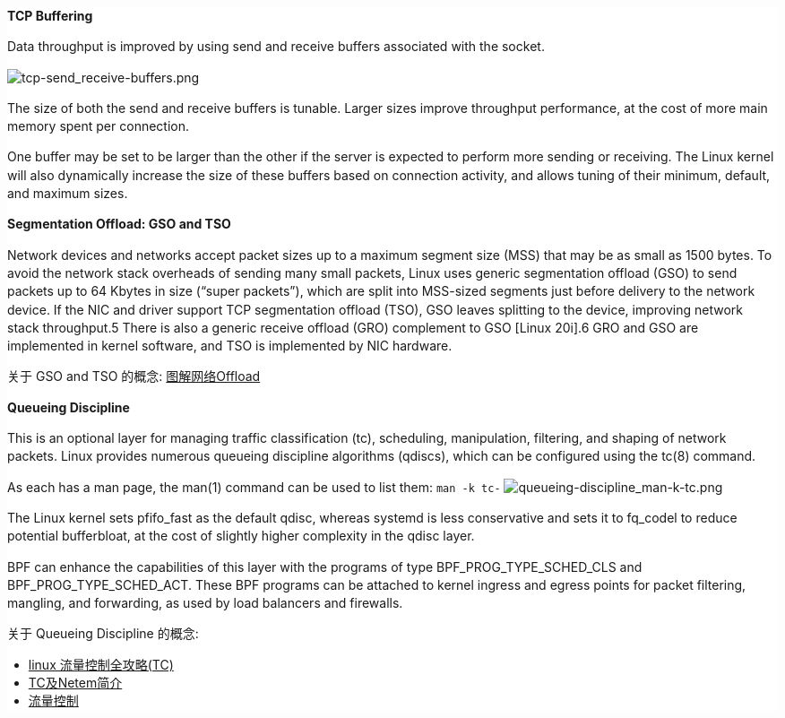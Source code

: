 


**TCP Buffering**

Data throughput is improved by using send and receive buffers associated with the socket.


![tcp-send_receive-buffers.png](attachments/tcp-send_receive-buffers.png)



The size of both the send and receive buffers is tunable. Larger sizes improve throughput performance, at the cost of more main memory spent per connection.

One buffer may be set to be larger than the other if the server is expected to perform more sending or receiving. The Linux kernel will also dynamically increase the size of these buffers based on connection activity, and allows tuning of their minimum, default, and maximum sizes.




**Segmentation Offload: GSO and TSO**


Network devices and networks accept packet sizes up to a maximum segment size (MSS) that may be as small as 1500 bytes. To avoid the network stack overheads of sending many small packets, Linux uses generic segmentation offload (GSO) to send packets up to 64 Kbytes in size (“super packets”), which are split into MSS-sized segments just before delivery to the network device. If the NIC and driver support TCP segmentation offload (TSO), GSO leaves splitting to the device, improving network stack throughput.5 There is also a generic receive offload (GRO) complement to GSO [Linux 20i].6 GRO and GSO are implemented in kernel software, and TSO is implemented by NIC hardware.

关于 GSO and TSO 的概念: [图解网络Offload](https://zhuanlan.zhihu.com/p/487385344)






**Queueing Discipline**

This is an optional layer for managing traffic classification (tc), scheduling, manipulation, filtering, and shaping of network packets. Linux provides numerous queueing discipline algorithms (qdiscs), which can be configured using the tc(8) command.


As each has a man page, the man(1) command can be used to list them: `man -k tc-`
![queueing-discipline_man-k-tc.png](attachments/queueing-discipline_man-k-tc.png)


The Linux kernel sets pfifo_fast as the default qdisc, whereas systemd is less conservative and sets it to fq_codel to reduce potential bufferbloat, at the cost of slightly higher complexity in the qdisc layer.


BPF can enhance the capabilities of this layer with the programs of type BPF_PROG_TYPE_SCHED_CLS and BPF_PROG_TYPE_SCHED_ACT. These BPF programs can be attached to kernel ingress and egress points for packet filtering, mangling, and forwarding, as used by load balancers and firewalls.


关于 Queueing Discipline 的概念: 
- [linux 流量控制全攻略(TC)](https://www.cnblogs.com/276815076/p/5502200.html)
- [TC及Netem简介](https://zhuanlan.zhihu.com/p/67304874)
- [流量控制](https://www.cnblogs.com/charlieroro/p/13962281.html)
